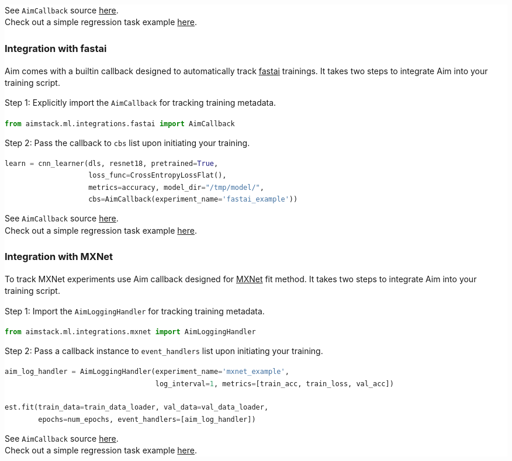See `AimCallback` source [here](https://github.com/aimhubio/aim/blob/main/pkgs/aimstack/ml/integrations/lightgbm.py).  
Check out a simple regression task example [here](https://github.com/aimhubio/aim/blob/main/docs/example_scripts/lightgbm_track.py).

### Integration with fastai

Aim comes with a builtin callback designed to automatically track [fastai](https://docs.fast.ai/) trainings.
It takes two steps to integrate Aim into your training script.

Step 1: Explicitly import the `AimCallback` for tracking training metadata.

```python
from aimstack.ml.integrations.fastai import AimCallback
```

Step 2: Pass the callback to `cbs` list upon initiating your training.

```python
learn = cnn_learner(dls, resnet18, pretrained=True,
                    loss_func=CrossEntropyLossFlat(),
                    metrics=accuracy, model_dir="/tmp/model/",
                    cbs=AimCallback(experiment_name='fastai_example'))
```

See `AimCallback` source [here](https://github.com/aimhubio/aim/blob/main/pkgs/aimstack/ml/integrations/fastai.py).  
Check out a simple regression task example [here](https://github.com/aimhubio/aim/blob/main/docs/example_scripts/fastai_track.py).


### Integration with MXNet

To track MXNet experiments use Aim callback designed for [MXNet](https://mxnet.apache.org/) fit method.
It takes two steps to integrate Aim into your training script.

Step 1: Import the `AimLoggingHandler` for tracking training metadata.

```python
from aimstack.ml.integrations.mxnet import AimLoggingHandler
```

Step 2: Pass a callback instance to `event_handlers` list upon initiating your training.

```python
aim_log_handler = AimLoggingHandler(experiment_name='mxnet_example',
                                    log_interval=1, metrics=[train_acc, train_loss, val_acc])

est.fit(train_data=train_data_loader, val_data=val_data_loader,
        epochs=num_epochs, event_handlers=[aim_log_handler])
```

See `AimCallback` source [here](https://github.com/aimhubio/aim/blob/main/pkgs/aimstack/ml/integrations/mxnet.py).  
Check out a simple regression task example [here](https://github.com/aimhubio/aim/blob/main/docs/example_scripts/mxnet_track.py).

